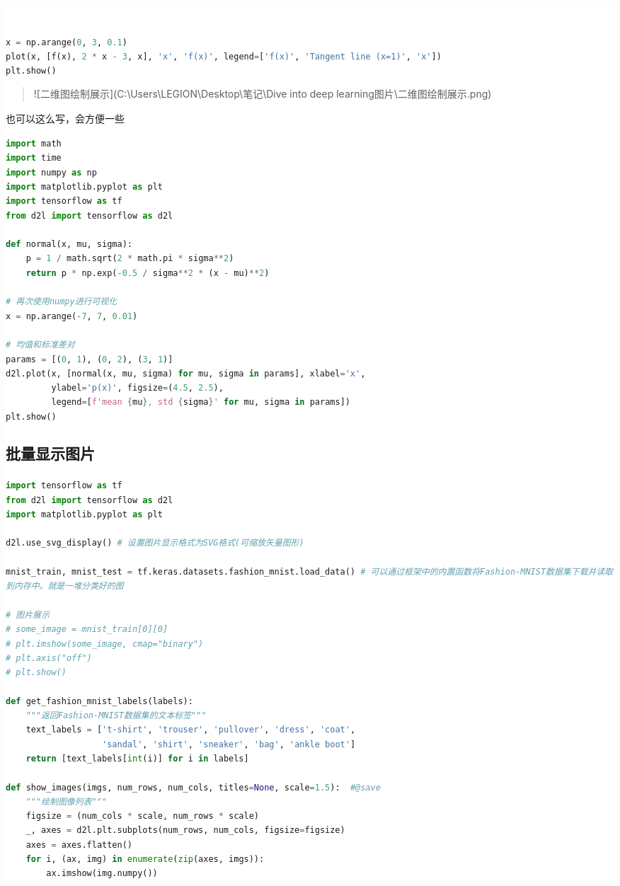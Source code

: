 ```python


x = np.arange(0, 3, 0.1) 
plot(x, [f(x), 2 * x - 3, x], 'x', 'f(x)', legend=['f(x)', 'Tangent line (x=1)', 'x'])  
plt.show() 
```

> ![二维图绘制展示](C:\Users\LEGION\Desktop\笔记\Dive into deep learning图片\二维图绘制展示.png)

也可以这么写，会方便一些

```python
import math
import time
import numpy as np
import matplotlib.pyplot as plt
import tensorflow as tf
from d2l import tensorflow as d2l

def normal(x, mu, sigma):
    p = 1 / math.sqrt(2 * math.pi * sigma**2)
    return p * np.exp(-0.5 / sigma**2 * (x - mu)**2)

# 再次使用numpy进行可视化
x = np.arange(-7, 7, 0.01)

# 均值和标准差对
params = [(0, 1), (0, 2), (3, 1)]
d2l.plot(x, [normal(x, mu, sigma) for mu, sigma in params], xlabel='x',
         ylabel='p(x)', figsize=(4.5, 2.5),
         legend=[f'mean {mu}, std {sigma}' for mu, sigma in params])
plt.show()
```

## 批量显示图片

```python
import tensorflow as tf
from d2l import tensorflow as d2l
import matplotlib.pyplot as plt

d2l.use_svg_display() # 设置图片显示格式为SVG格式(可缩放矢量图形)

mnist_train, mnist_test = tf.keras.datasets.fashion_mnist.load_data() # 可以通过框架中的内置函数将Fashion-MNIST数据集下载并读取到内存中。就是一堆分类好的图

# 图片展示
# some_image = mnist_train[0][0]
# plt.imshow(some_image, cmap="binary")
# plt.axis("off")
# plt.show()

def get_fashion_mnist_labels(labels):
    """返回Fashion-MNIST数据集的文本标签"""
    text_labels = ['t-shirt', 'trouser', 'pullover', 'dress', 'coat',
                   'sandal', 'shirt', 'sneaker', 'bag', 'ankle boot']
    return [text_labels[int(i)] for i in labels]

def show_images(imgs, num_rows, num_cols, titles=None, scale=1.5):  #@save
    """绘制图像列表"""
    figsize = (num_cols * scale, num_rows * scale)
    _, axes = d2l.plt.subplots(num_rows, num_cols, figsize=figsize)
    axes = axes.flatten()
    for i, (ax, img) in enumerate(zip(axes, imgs)):
        ax.imshow(img.numpy())
```